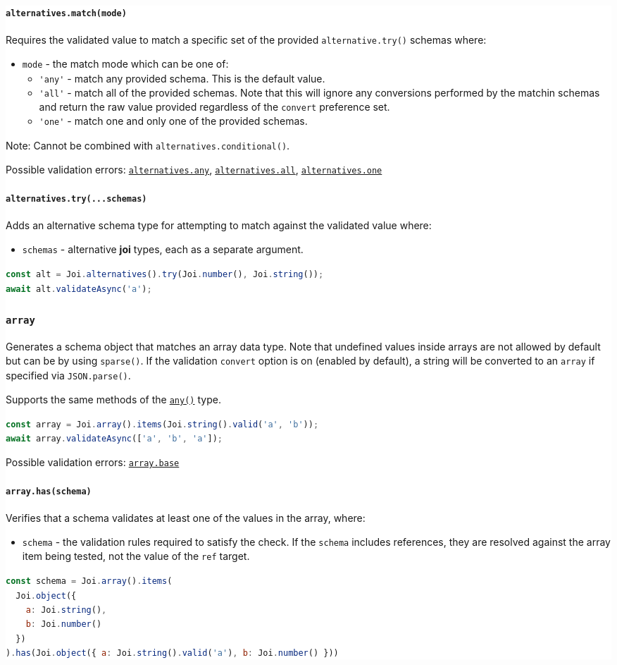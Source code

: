 #### `alternatives.match(mode)`

Requires the validated value to match a specific set of the provided `alternative.try()` schemas where:
- `mode` - the match mode which can be one of:
    - `'any'` - match any provided schema. This is the default value.
    - `'all'` - match all of the provided schemas. Note that this will ignore any conversions performed by the matchin schemas and return the raw value provided regardless of the `convert` preference set.
    - `'one'` - match one and only one of the provided schemas.

Note: Cannot be combined with `alternatives.conditional()`.

Possible validation errors: [`alternatives.any`](#alternativesany), [`alternatives.all`](#alternativesall), [`alternatives.one`](#alternativesone)

#### `alternatives.try(...schemas)`

Adds an alternative schema type for attempting to match against the validated value where:
- `schemas` - alternative **joi** types, each as a separate argument.

```js
const alt = Joi.alternatives().try(Joi.number(), Joi.string());
await alt.validateAsync('a');
```

### `array`

Generates a schema object that matches an array data type. Note that undefined values inside arrays are not allowed by
default but can be by using `sparse()`. If the validation `convert` option is on (enabled by default), a string will be
converted to an `array` if specified via `JSON.parse()`.

Supports the same methods of the [`any()`](#any) type.

```js
const array = Joi.array().items(Joi.string().valid('a', 'b'));
await array.validateAsync(['a', 'b', 'a']);
```

Possible validation errors: [`array.base`](#arraybase)

#### `array.has(schema)`

Verifies that a schema validates at least one of the values in the array, where:
- `schema` - the validation rules required to satisfy the check. If the `schema` includes references, they are resolved against
  the array item being tested, not the value of the `ref` target.

```js
const schema = Joi.array().items(
  Joi.object({
    a: Joi.string(),
    b: Joi.number()
  })
).has(Joi.object({ a: Joi.string().valid('a'), b: Joi.number() }))
```
